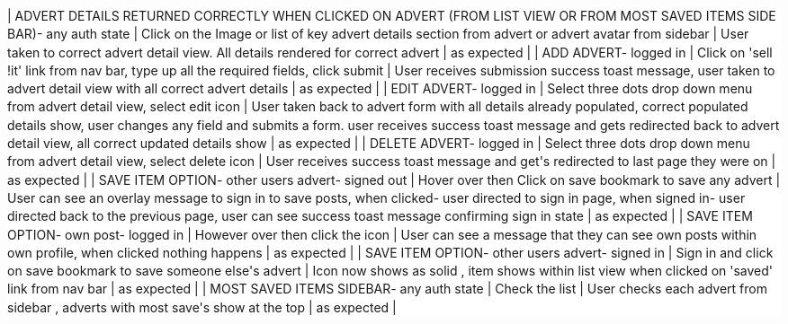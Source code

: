 | ADVERT DETAILS RETURNED CORRECTLY WHEN CLICKED ON ADVERT (FROM LIST VIEW OR FROM MOST SAVED ITEMS SIDE BAR)- any auth state | Click on the Image or list of key advert details section from advert or advert avatar from sidebar                                     | User taken to correct advert detail view. All details rendered for correct advert                                                                                                                                                                                                                                                                                                                                                           | as expected |
| ADD ADVERT- logged in                                                                                                       | Click on 'sell !it' link from nav bar, type up all the required fields, click submit                                                   | User receives submission success toast message, user taken to advert detail view with all correct advert details                                                                                                                                                                                                                                                                                                                            | as expected |
| EDIT ADVERT- logged in                                                                                                      | Select three dots drop down menu from advert detail view, select edit icon                                                             | User taken back to advert form with all details already populated, correct populated details show, user changes any field and submits a form. user receives success toast message and gets redirected back to advert detail view, all correct updated details show                                                                                                                                                                          | as expected |
| DELETE ADVERT- logged in                                                                                                    | Select three dots drop down menu from advert detail view, select delete icon                                                           | User receives success toast message and get's redirected to last page they were on                                                                                                                                                                                                                                                                                                                                                          | as expected |
| SAVE ITEM OPTION- other users advert- signed out                                                                            | Hover over then Click on save bookmark to save any advert                                                                              | User can see an overlay message to sign in to save posts, when clicked- user directed to sign in page, when signed in- user directed back to the previous page, user can see success toast message confirming sign in state                                                                                                                                                                                                                 | as expected |
| SAVE ITEM OPTION- own post- logged in                                                                                       | However over then click the icon                                                                                                       | User can see a message that they can see own posts within own profile, when clicked nothing happens                                                                                                                                                                                                                                                                                                                                         | as expected |
| SAVE ITEM OPTION- other users advert- signed in                                                                             | Sign in and click on save bookmark to save someone else's advert                                                                       | Icon now shows as solid , item shows within list view when clicked on 'saved' link from nav bar                                                                                                                                                                                                                                                                                                                                             | as expected |
| MOST SAVED ITEMS SIDEBAR- any auth state                                                                                    | Check the list                                                                                                                         | User checks each advert from sidebar , adverts with most save's show at the top                                                                                                                                                                                                                                                                                                                                                             | as expected |